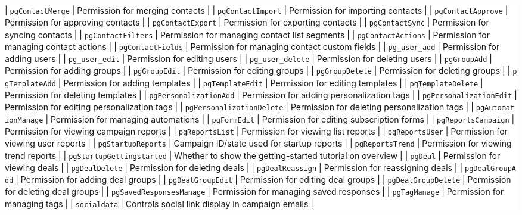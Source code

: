 | `pgContactMerge`          | Permission for merging contacts                          |
| `pgContactImport`         | Permission for importing contacts                        |
| `pgContactApprove`        | Permission for approving contacts                        |
| `pgContactExport`         | Permission for exporting contacts                        |
| `pgContactSync`           | Permission for syncing contacts                          |
| `pgContactFilters`        | Permission for managing contact list segments            |
| `pgContactActions`        | Permission for managing contact actions                  |
| `pgContactFields`         | Permission for managing contact custom fields            |
| `pg_user_add`             | Permission for adding users                              |
| `pg_user_edit`            | Permission for editing users                             |
| `pg_user_delete`          | Permission for deleting users                            |
| `pgGroupAdd`              | Permission for adding groups                             |
| `pgGroupEdit`             | Permission for editing groups                            |
| `pgGroupDelete`           | Permission for deleting groups                           |
| `pgTemplateAdd`           | Permission for adding templates                          |
| `pgTemplateEdit`          | Permission for editing templates                         |
| `pgTemplateDelete`        | Permission for deleting templates                        |
| `pgPersonalizationAdd`    | Permission for adding personalization tags               |
| `pgPersonalizationEdit`   | Permission for editing personalization tags              |
| `pgPersonalizationDelete` | Permission for deleting personalization tags             |
| `pgAutomationManage`      | Permission for managing automations                      |
| `pgFormEdit`              | Permission for editing subscription forms                |
| `pgReportsCampaign`       | Permission for viewing campaign reports                  |
| `pgReportsList`           | Permission for viewing list reports                      |
| `pgReportsUser`           | Permission for viewing user reports                      |
| `pgStartupReports`        | Campaign ID/state used for startup reports               |
| `pgReportsTrend`          | Permission for viewing trend reports                     |
| `pgStartupGettingstarted` | Whether to show the getting-started tutorial on overview |
| `pgDeal`                  | Permission for viewing deals                             |
| `pgDealDelete`            | Permission for deleting deals                            |
| `pgDealReassign`          | Permission for reassigning deals                         |
| `pgDealGroupAdd`          | Permission for adding deal groups                        |
| `pgDealGroupEdit`         | Permission for editing deal groups                       |
| `pgDealGroupDelete`       | Permission for deleting deal groups                      |
| `pgSavedResponsesManage`  | Permission for managing saved responses                  |
| `pgTagManage`             | Permission for managing tags                             |
| `socialdata`              | Controls social link display in campaign emails          |
